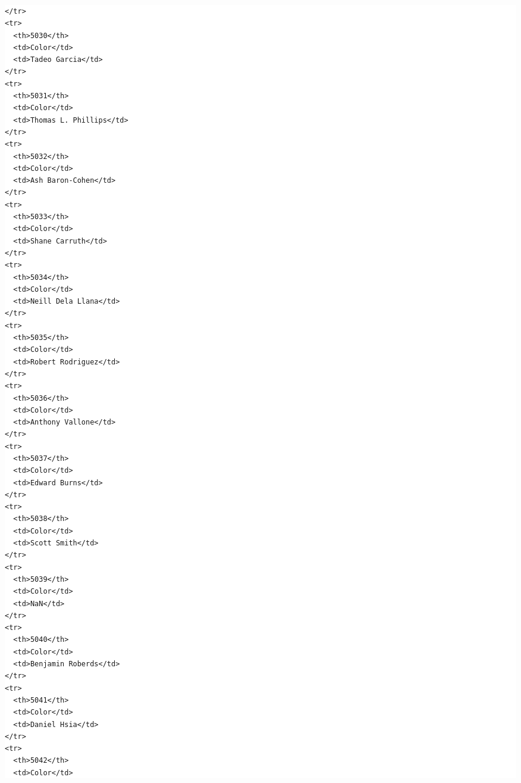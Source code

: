     </tr>
    <tr>
      <th>5030</th>
      <td>Color</td>
      <td>Tadeo Garcia</td>
    </tr>
    <tr>
      <th>5031</th>
      <td>Color</td>
      <td>Thomas L. Phillips</td>
    </tr>
    <tr>
      <th>5032</th>
      <td>Color</td>
      <td>Ash Baron-Cohen</td>
    </tr>
    <tr>
      <th>5033</th>
      <td>Color</td>
      <td>Shane Carruth</td>
    </tr>
    <tr>
      <th>5034</th>
      <td>Color</td>
      <td>Neill Dela Llana</td>
    </tr>
    <tr>
      <th>5035</th>
      <td>Color</td>
      <td>Robert Rodriguez</td>
    </tr>
    <tr>
      <th>5036</th>
      <td>Color</td>
      <td>Anthony Vallone</td>
    </tr>
    <tr>
      <th>5037</th>
      <td>Color</td>
      <td>Edward Burns</td>
    </tr>
    <tr>
      <th>5038</th>
      <td>Color</td>
      <td>Scott Smith</td>
    </tr>
    <tr>
      <th>5039</th>
      <td>Color</td>
      <td>NaN</td>
    </tr>
    <tr>
      <th>5040</th>
      <td>Color</td>
      <td>Benjamin Roberds</td>
    </tr>
    <tr>
      <th>5041</th>
      <td>Color</td>
      <td>Daniel Hsia</td>
    </tr>
    <tr>
      <th>5042</th>
      <td>Color</td>